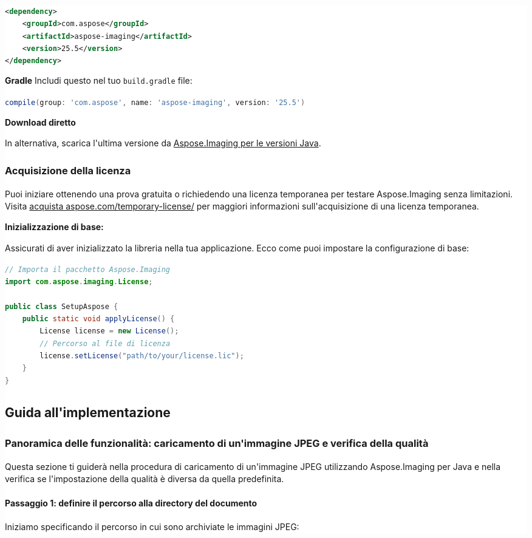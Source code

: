 ```xml
<dependency>
    <groupId>com.aspose</groupId>
    <artifactId>aspose-imaging</artifactId>
    <version>25.5</version>
</dependency>
```

**Gradle**
Includi questo nel tuo `build.gradle` file:

```gradle
compile(group: 'com.aspose', name: 'aspose-imaging', version: '25.5')
```

**Download diretto**

In alternativa, scarica l'ultima versione da [Aspose.Imaging per le versioni Java](https://releases.aspose.com/imaging/java/).

### Acquisizione della licenza

Puoi iniziare ottenendo una prova gratuita o richiedendo una licenza temporanea per testare Aspose.Imaging senza limitazioni. Visita [acquista aspose.com/temporary-license/](https://purchase.aspose.com/temporary-license/) per maggiori informazioni sull'acquisizione di una licenza temporanea.

**Inizializzazione di base:**

Assicurati di aver inizializzato la libreria nella tua applicazione. Ecco come puoi impostare la configurazione di base:

```java
// Importa il pacchetto Aspose.Imaging
import com.aspose.imaging.License;

public class SetupAspose {
    public static void applyLicense() {
        License license = new License();
        // Percorso al file di licenza
        license.setLicense("path/to/your/license.lic");
    }
}
```

## Guida all'implementazione

### Panoramica delle funzionalità: caricamento di un'immagine JPEG e verifica della qualità

Questa sezione ti guiderà nella procedura di caricamento di un'immagine JPEG utilizzando Aspose.Imaging per Java e nella verifica se l'impostazione della qualità è diversa da quella predefinita.

#### Passaggio 1: definire il percorso alla directory del documento

Iniziamo specificando il percorso in cui sono archiviate le immagini JPEG:
